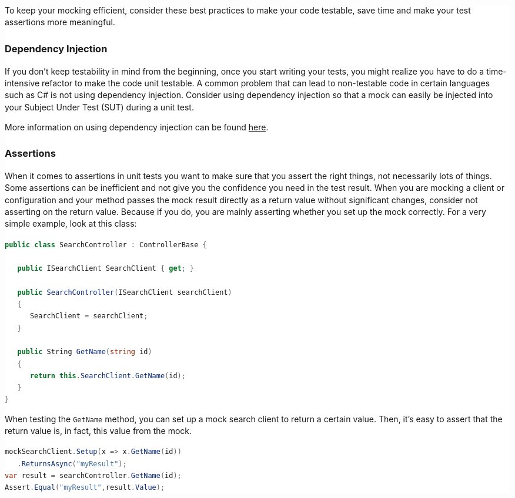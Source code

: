 To keep your mocking efficient, consider these best practices to make your code testable, save time and make your
test assertions more meaningful.

### Dependency Injection

If you don’t keep testability in mind from the beginning, once you start writing your tests, you might realize you have
to do a time-intensive refactor to make the code unit testable. A common problem that can lead to non-testable code in certain
languages such as C# is not using dependency injection. Consider using dependency injection so that a mock can easily be injected
into your Subject Under Test (SUT) during a unit test.

More information on using dependency injection can be found [here](authoring_example.md#dependency-injection).

### Assertions

When it comes to assertions in unit tests you want to make sure that you assert the right things, not necessarily lots
of things. Some assertions can be inefficient and not give you the confidence you need in the test result. When you are
mocking a client or configuration and your method passes the mock result directly as a return value without significant
changes, consider not asserting on the return value. Because if you do, you are mainly asserting whether you set up the
mock correctly. For a very simple example, look at this class:

```csharp
public class SearchController : ControllerBase {

   public ISearchClient SearchClient { get; }

   public SearchController(ISearchClient searchClient)
   {
      SearchClient = searchClient;
   }

   public String GetName(string id)
   {
      return this.SearchClient.GetName(id);
   }
}
```

When testing the `GetName` method, you can set up a mock search client to return a certain value. Then, it’s easy to
assert that the return value is, in fact, this value from the mock.

```csharp
mockSearchClient.Setup(x => x.GetName(id))
   .ReturnsAsync("myResult");
var result = searchController.GetName(id);
Assert.Equal("myResult",result.Value);
```
